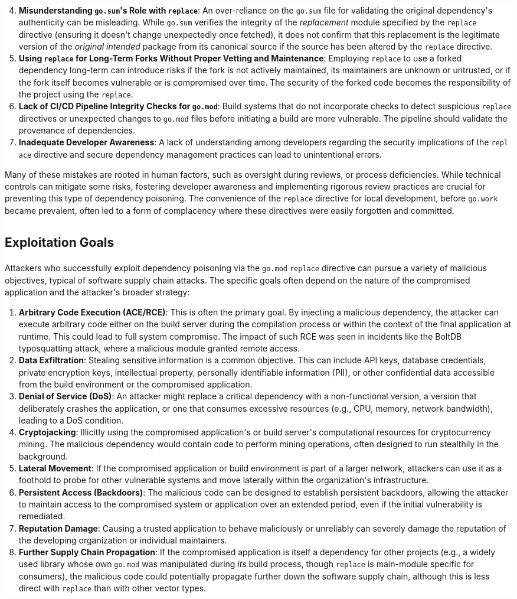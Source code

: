 4. **Misunderstanding `go.sum`'s Role with `replace`**: An over-reliance on the `go.sum` file for validating the original dependency's authenticity can be misleading. While `go.sum` verifies the integrity of the *replacement* module specified by the `replace` directive (ensuring it doesn't change unexpectedly once fetched), it does not confirm that this replacement is the legitimate version of the *original intended* package from its canonical source if the source has been altered by the `replace` directive.
5. **Using `replace` for Long-Term Forks Without Proper Vetting and Maintenance**: Employing `replace` to use a forked dependency long-term can introduce risks if the fork is not actively maintained, its maintainers are unknown or untrusted, or if the fork itself becomes vulnerable or is compromised over time. The security of the forked code becomes the responsibility of the project using the `replace`.
6. **Lack of CI/CD Pipeline Integrity Checks for `go.mod`**: Build systems that do not incorporate checks to detect suspicious `replace` directives or unexpected changes to `go.mod` files before initiating a build are more vulnerable. The pipeline should validate the provenance of dependencies.
7. **Inadequate Developer Awareness**: A lack of understanding among developers regarding the security implications of the `replace` directive and secure dependency management practices can lead to unintentional errors.

Many of these mistakes are rooted in human factors, such as oversight during reviews, or process deficiencies. While technical controls can mitigate some risks, fostering developer awareness and implementing rigorous review practices are crucial for preventing this type of dependency poisoning. The convenience of the `replace` directive for local development, before `go.work` became prevalent, often led to a form of complacency where these directives were easily forgotten and committed.

## Exploitation Goals

Attackers who successfully exploit dependency poisoning via the `go.mod` `replace` directive can pursue a variety of malicious objectives, typical of software supply chain attacks. The specific goals often depend on the nature of the compromised application and the attacker's broader strategy:

1. **Arbitrary Code Execution (ACE/RCE)**: This is often the primary goal. By injecting a malicious dependency, the attacker can execute arbitrary code either on the build server during the compilation process or within the context of the final application at runtime. This could lead to full system compromise. The impact of such RCE was seen in incidents like the BoltDB typosquatting attack, where a malicious module granted remote access.
2. **Data Exfiltration**: Stealing sensitive information is a common objective. This can include API keys, database credentials, private encryption keys, intellectual property, personally identifiable information (PII), or other confidential data accessible from the build environment or the compromised application.
3. **Denial of Service (DoS)**: An attacker might replace a critical dependency with a non-functional version, a version that deliberately crashes the application, or one that consumes excessive resources (e.g., CPU, memory, network bandwidth), leading to a DoS condition.
4. **Cryptojacking**: Illicitly using the compromised application's or build server's computational resources for cryptocurrency mining. The malicious dependency would contain code to perform mining operations, often designed to run stealthily in the background.
5. **Lateral Movement**: If the compromised application or build environment is part of a larger network, attackers can use it as a foothold to probe for other vulnerable systems and move laterally within the organization's infrastructure.
6. **Persistent Access (Backdoors)**: The malicious code can be designed to establish persistent backdoors, allowing the attacker to maintain access to the compromised system or application over an extended period, even if the initial vulnerability is remediated.
7. **Reputation Damage**: Causing a trusted application to behave maliciously or unreliably can severely damage the reputation of the developing organization or individual maintainers.
8. **Further Supply Chain Propagation**: If the compromised application is itself a dependency for other projects (e.g., a widely used library whose own `go.mod` was manipulated during *its* build process, though `replace` is main-module specific for consumers), the malicious code could potentially propagate further down the software supply chain, although this is less direct with `replace` than with other vector types.
